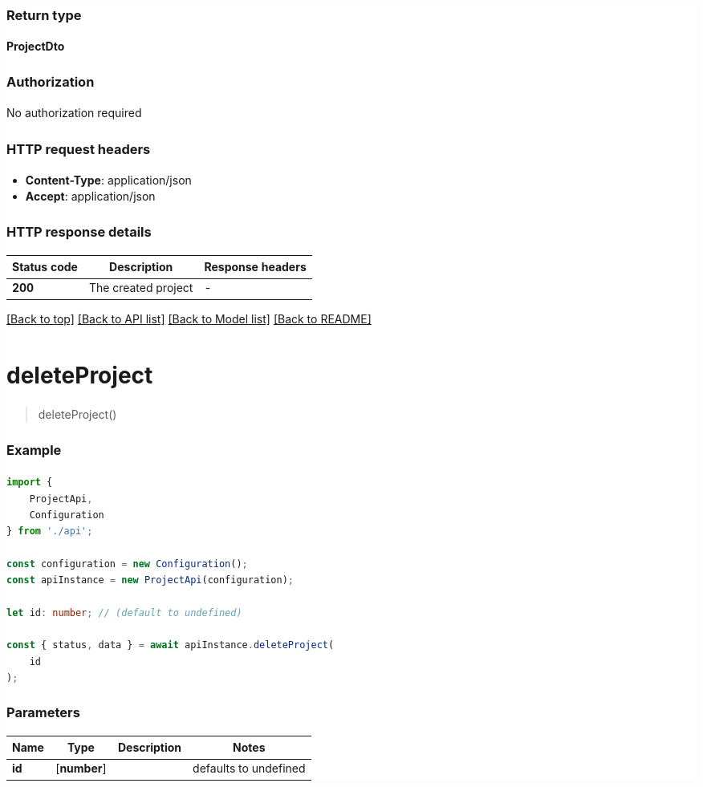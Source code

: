 
### Return type

**ProjectDto**

### Authorization

No authorization required

### HTTP request headers

 - **Content-Type**: application/json
 - **Accept**: application/json


### HTTP response details
| Status code | Description | Response headers |
|-------------|-------------|------------------|
|**200** | The created project |  -  |

[[Back to top]](#) [[Back to API list]](../README.md#documentation-for-api-endpoints) [[Back to Model list]](../README.md#documentation-for-models) [[Back to README]](../README.md)

# **deleteProject**
> deleteProject()


### Example

```typescript
import {
    ProjectApi,
    Configuration
} from './api';

const configuration = new Configuration();
const apiInstance = new ProjectApi(configuration);

let id: number; // (default to undefined)

const { status, data } = await apiInstance.deleteProject(
    id
);
```

### Parameters

|Name | Type | Description  | Notes|
|------------- | ------------- | ------------- | -------------|
| **id** | [**number**] |  | defaults to undefined|

